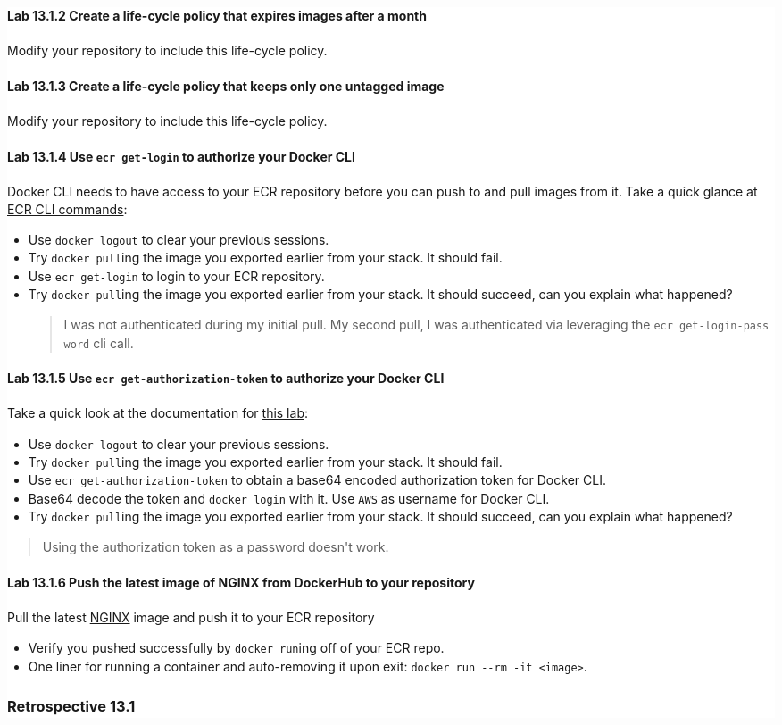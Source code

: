 #### Lab 13.1.2 Create a life-cycle policy that expires images after a month

Modify your repository to include this life-cycle policy.

#### Lab 13.1.3 Create a life-cycle policy that keeps only one untagged image

Modify your repository to include this life-cycle policy.

#### Lab 13.1.4 Use `ecr get-login` to authorize your Docker CLI

Docker CLI needs to have access to your ECR repository before you can push to and
pull images from it. Take a quick glance at [ECR CLI commands](https://docs.aws.amazon.com/cli/latest/reference/ecr/index.html#cli-aws-ecr):

- Use `docker logout` to clear your previous sessions.
- Try `docker pull`ing the image you exported earlier from your stack. It
  should fail.
- Use `ecr get-login` to login to your ECR repository.
- Try `docker pull`ing the image you exported earlier from your stack. It
  should succeed, can you explain what happened?
  >I was not authenticated during my initial pull. My second pull, I was authenticated via leveraging the `ecr get-login-password` cli call.

#### Lab 13.1.5 Use `ecr get-authorization-token` to authorize your Docker CLI

Take a quick look at the documentation for [this lab](https://docs.aws.amazon.com/cli/latest/reference/ecr/get-authorization-token.html):

- Use `docker logout` to clear your previous sessions.
- Try `docker pull`ing the image you exported earlier from your stack. It
  should fail.
- Use `ecr get-authorization-token` to obtain a base64 encoded authorization
  token for Docker CLI.
- Base64 decode the token and `docker login` with it. Use `AWS` as username
  for Docker CLI.
- Try `docker pull`ing the image you exported earlier from your stack. It
  should succeed, can you explain what happened?

> Using the authorization token as a password doesn't work.

#### Lab 13.1.6 Push the latest image of NGINX from DockerHub to your repository

Pull the latest [NGINX](https://hub.docker.com/_/nginx) image and push it to
your ECR repository

- Verify you pushed successfully by `docker run`ing off of your ECR repo.
- One liner for running a container and auto-removing it upon exit:
  `docker run --rm -it <image>`.

### Retrospective 13.1
